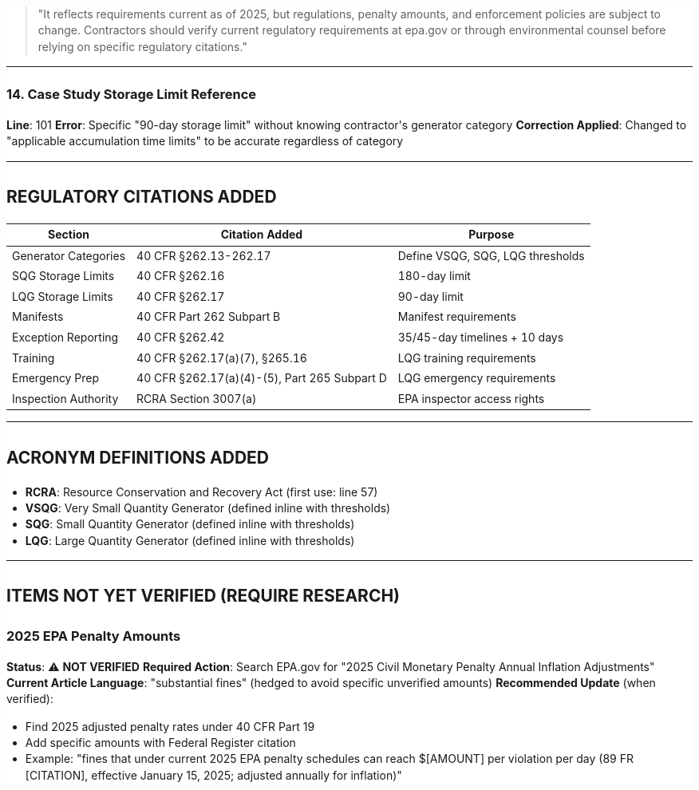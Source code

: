 > "It reflects requirements current as of 2025, but regulations, penalty amounts, and enforcement policies are subject to change. Contractors should verify current regulatory requirements at epa.gov or through environmental counsel before relying on specific regulatory citations."

---

### 14. Case Study Storage Limit Reference
**Line**: 101
**Error**: Specific "90-day storage limit" without knowing contractor's generator category
**Correction Applied**: Changed to "applicable accumulation time limits" to be accurate regardless of category

---

## REGULATORY CITATIONS ADDED

| Section | Citation Added | Purpose |
|---------|---------------|---------|
| Generator Categories | 40 CFR §262.13-262.17 | Define VSQG, SQG, LQG thresholds |
| SQG Storage Limits | 40 CFR §262.16 | 180-day limit |
| LQG Storage Limits | 40 CFR §262.17 | 90-day limit |
| Manifests | 40 CFR Part 262 Subpart B | Manifest requirements |
| Exception Reporting | 40 CFR §262.42 | 35/45-day timelines + 10 days |
| Training | 40 CFR §262.17(a)(7), §265.16 | LQG training requirements |
| Emergency Prep | 40 CFR §262.17(a)(4)-(5), Part 265 Subpart D | LQG emergency requirements |
| Inspection Authority | RCRA Section 3007(a) | EPA inspector access rights |

---

## ACRONYM DEFINITIONS ADDED

- **RCRA**: Resource Conservation and Recovery Act (first use: line 57)
- **VSQG**: Very Small Quantity Generator (defined inline with thresholds)
- **SQG**: Small Quantity Generator (defined inline with thresholds)
- **LQG**: Large Quantity Generator (defined inline with thresholds)

---

## ITEMS NOT YET VERIFIED (REQUIRE RESEARCH)

### 2025 EPA Penalty Amounts
**Status**: ⚠️ **NOT VERIFIED**
**Required Action**: Search EPA.gov for "2025 Civil Monetary Penalty Annual Inflation Adjustments"
**Current Article Language**: "substantial fines" (hedged to avoid specific unverified amounts)
**Recommended Update** (when verified):
- Find 2025 adjusted penalty rates under 40 CFR Part 19
- Add specific amounts with Federal Register citation
- Example: "fines that under current 2025 EPA penalty schedules can reach $[AMOUNT] per violation per day (89 FR [CITATION], effective January 15, 2025; adjusted annually for inflation)"
